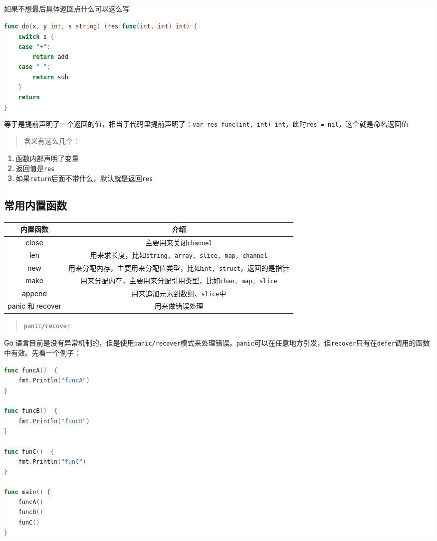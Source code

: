 如果不想最后具体返回点什么可以这么写

```go
func do(x, y int, s string) (res func(int, int) int) {
	switch s {
	case "+":
		return add
	case "-":
		return sub
	}
	return
}
```

等于是提前声明了一个返回的值，相当于代码里提前声明了：`var res func(int, int) int`，此时`res = nil`，这个就是命名返回值

> 含义有这么几个：

1.  函数内部声明了变量
2.  返回值是`res`
3.  如果`return`后面不带什么，默认就是返回`res`

## 常用内置函数

|     内置函数     |                               介绍                                |
| :--------------: | :---------------------------------------------------------------: |
|      close       |                       主要用来关闭`channel`                       |
|       len        |       用来求长度，比如`string, array, slice, map, channel`        |
|       new        | 用来分配内存，主要用来分配值类型，比如`int, struct`，返回的是指针 |
|       make       |    用来分配内存，主要用来分配引用类型，比如`chan, map, slice`     |
|      append      |                   用来追加元素到数组、`slice`中                   |
| panic 和 recover |                          用来做错误处理                           |

> `panic/recover`

Go 语言目前是没有异常机制的，但是使用`panic/recover`模式来处理错误。`panic`可以在任意地方引发，但`recover`只有在`defer`调用的函数中有效。先看一个例子：

```go
func funcA()  {
	fmt.Println("funcA")
}

func funcB()  {
	fmt.Println("funcB")
}

func funC()  {
	fmt.Println("funC")
}

func main() {
	funcA()
	funcB()
	funC()
}
```
